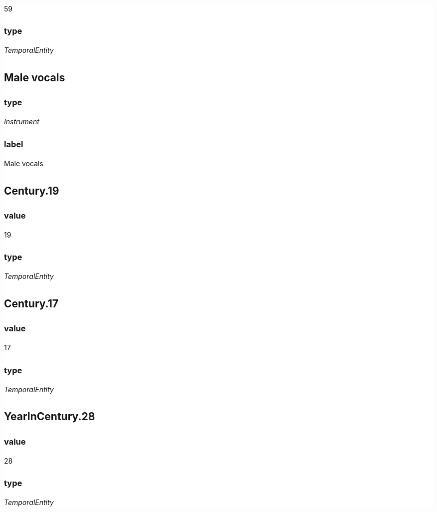59

### type


*TemporalEntity*

## Male vocals

### type


*Instrument*

### label


Male vocals

## Century.19

### value


19

### type


*TemporalEntity*

## Century.17

### value


17

### type


*TemporalEntity*

## YearInCentury.28

### value


28

### type


*TemporalEntity*
